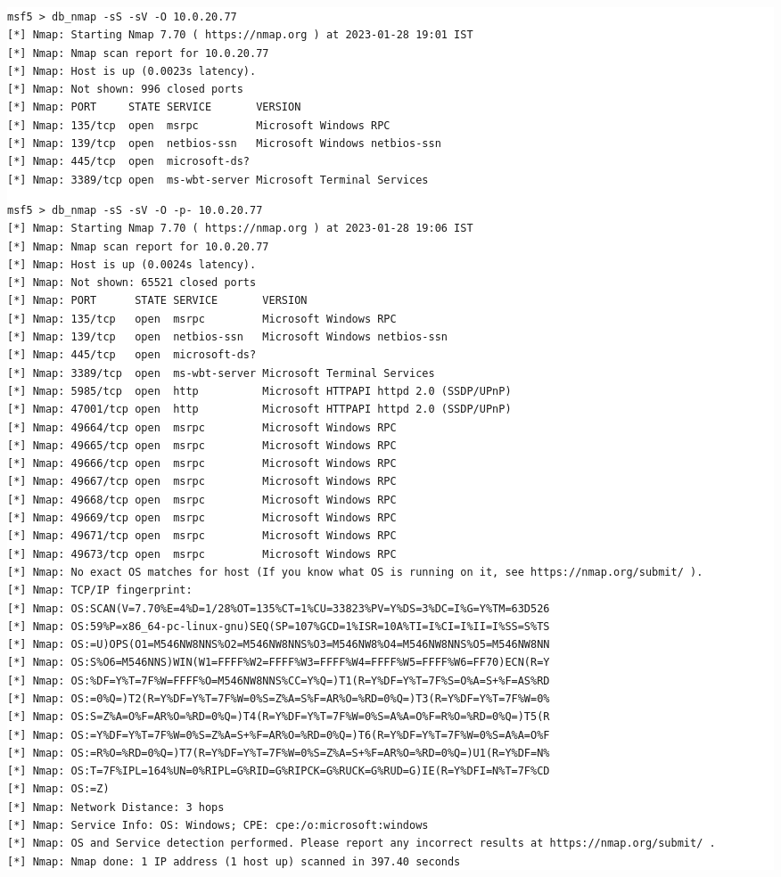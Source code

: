 ```
msf5 > db_nmap -sS -sV -O 10.0.20.77
[*] Nmap: Starting Nmap 7.70 ( https://nmap.org ) at 2023-01-28 19:01 IST
[*] Nmap: Nmap scan report for 10.0.20.77
[*] Nmap: Host is up (0.0023s latency).
[*] Nmap: Not shown: 996 closed ports
[*] Nmap: PORT     STATE SERVICE       VERSION
[*] Nmap: 135/tcp  open  msrpc         Microsoft Windows RPC
[*] Nmap: 139/tcp  open  netbios-ssn   Microsoft Windows netbios-ssn
[*] Nmap: 445/tcp  open  microsoft-ds?
[*] Nmap: 3389/tcp open  ms-wbt-server Microsoft Terminal Services
```

```
msf5 > db_nmap -sS -sV -O -p- 10.0.20.77
[*] Nmap: Starting Nmap 7.70 ( https://nmap.org ) at 2023-01-28 19:06 IST
[*] Nmap: Nmap scan report for 10.0.20.77
[*] Nmap: Host is up (0.0024s latency).
[*] Nmap: Not shown: 65521 closed ports
[*] Nmap: PORT      STATE SERVICE       VERSION
[*] Nmap: 135/tcp   open  msrpc         Microsoft Windows RPC
[*] Nmap: 139/tcp   open  netbios-ssn   Microsoft Windows netbios-ssn
[*] Nmap: 445/tcp   open  microsoft-ds?
[*] Nmap: 3389/tcp  open  ms-wbt-server Microsoft Terminal Services
[*] Nmap: 5985/tcp  open  http          Microsoft HTTPAPI httpd 2.0 (SSDP/UPnP)
[*] Nmap: 47001/tcp open  http          Microsoft HTTPAPI httpd 2.0 (SSDP/UPnP)
[*] Nmap: 49664/tcp open  msrpc         Microsoft Windows RPC
[*] Nmap: 49665/tcp open  msrpc         Microsoft Windows RPC
[*] Nmap: 49666/tcp open  msrpc         Microsoft Windows RPC
[*] Nmap: 49667/tcp open  msrpc         Microsoft Windows RPC
[*] Nmap: 49668/tcp open  msrpc         Microsoft Windows RPC
[*] Nmap: 49669/tcp open  msrpc         Microsoft Windows RPC
[*] Nmap: 49671/tcp open  msrpc         Microsoft Windows RPC
[*] Nmap: 49673/tcp open  msrpc         Microsoft Windows RPC
[*] Nmap: No exact OS matches for host (If you know what OS is running on it, see https://nmap.org/submit/ ).
[*] Nmap: TCP/IP fingerprint:
[*] Nmap: OS:SCAN(V=7.70%E=4%D=1/28%OT=135%CT=1%CU=33823%PV=Y%DS=3%DC=I%G=Y%TM=63D526
[*] Nmap: OS:59%P=x86_64-pc-linux-gnu)SEQ(SP=107%GCD=1%ISR=10A%TI=I%CI=I%II=I%SS=S%TS
[*] Nmap: OS:=U)OPS(O1=M546NW8NNS%O2=M546NW8NNS%O3=M546NW8%O4=M546NW8NNS%O5=M546NW8NN
[*] Nmap: OS:S%O6=M546NNS)WIN(W1=FFFF%W2=FFFF%W3=FFFF%W4=FFFF%W5=FFFF%W6=FF70)ECN(R=Y
[*] Nmap: OS:%DF=Y%T=7F%W=FFFF%O=M546NW8NNS%CC=Y%Q=)T1(R=Y%DF=Y%T=7F%S=O%A=S+%F=AS%RD
[*] Nmap: OS:=0%Q=)T2(R=Y%DF=Y%T=7F%W=0%S=Z%A=S%F=AR%O=%RD=0%Q=)T3(R=Y%DF=Y%T=7F%W=0%
[*] Nmap: OS:S=Z%A=O%F=AR%O=%RD=0%Q=)T4(R=Y%DF=Y%T=7F%W=0%S=A%A=O%F=R%O=%RD=0%Q=)T5(R
[*] Nmap: OS:=Y%DF=Y%T=7F%W=0%S=Z%A=S+%F=AR%O=%RD=0%Q=)T6(R=Y%DF=Y%T=7F%W=0%S=A%A=O%F
[*] Nmap: OS:=R%O=%RD=0%Q=)T7(R=Y%DF=Y%T=7F%W=0%S=Z%A=S+%F=AR%O=%RD=0%Q=)U1(R=Y%DF=N%
[*] Nmap: OS:T=7F%IPL=164%UN=0%RIPL=G%RID=G%RIPCK=G%RUCK=G%RUD=G)IE(R=Y%DFI=N%T=7F%CD
[*] Nmap: OS:=Z)
[*] Nmap: Network Distance: 3 hops
[*] Nmap: Service Info: OS: Windows; CPE: cpe:/o:microsoft:windows
[*] Nmap: OS and Service detection performed. Please report any incorrect results at https://nmap.org/submit/ .
[*] Nmap: Nmap done: 1 IP address (1 host up) scanned in 397.40 seconds
```
